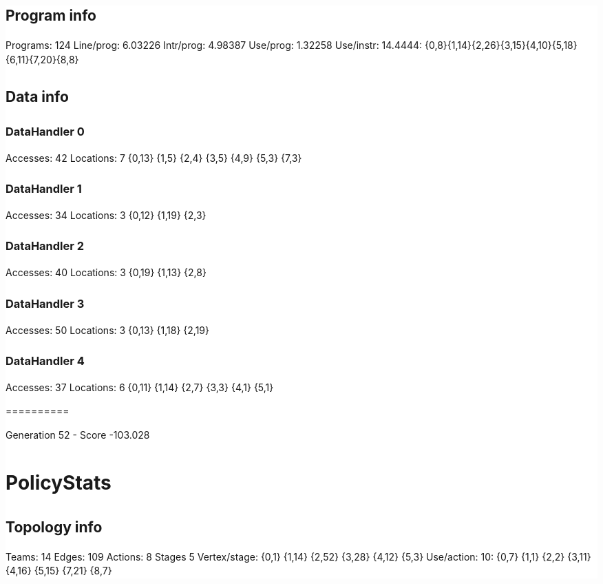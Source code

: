 ## Program info
Programs:	124
Line/prog:	6.03226
Intr/prog:	4.98387
Use/prog:	1.32258
Use/instr:	14.4444: {0,8}{1,14}{2,26}{3,15}{4,10}{5,18}{6,11}{7,20}{8,8}

## Data info

### DataHandler 0
Accesses:	42
Locations:	7
{0,13} {1,5} {2,4} {3,5} {4,9} {5,3} {7,3} 

### DataHandler 1
Accesses:	34
Locations:	3
{0,12} {1,19} {2,3} 

### DataHandler 2
Accesses:	40
Locations:	3
{0,19} {1,13} {2,8} 

### DataHandler 3
Accesses:	50
Locations:	3
{0,13} {1,18} {2,19} 

### DataHandler 4
Accesses:	37
Locations:	6
{0,11} {1,14} {2,7} {3,3} {4,1} {5,1} 


==========

Generation 52 - Score -103.028

# PolicyStats
## Topology info
Teams:		14
Edges:		109
Actions:	8
Stages		5
Vertex/stage:	{0,1} {1,14} {2,52} {3,28} {4,12} {5,3} 
Use/action:	10: {0,7} {1,1} {2,2} {3,11} {4,16} {5,15} {7,21} {8,7} 
